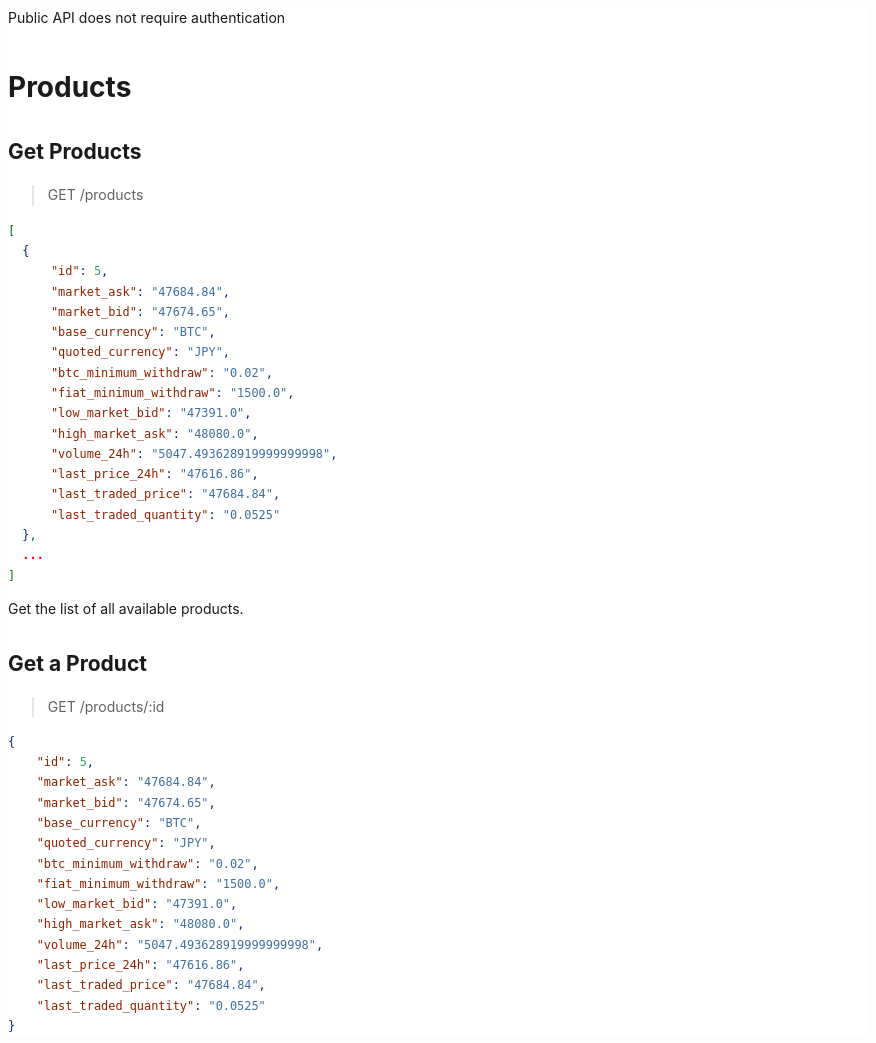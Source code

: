 <aside class="notice">
  Public API does not require authentication
</aside>

# Products

## Get Products

> GET /products

```json
[
  {
      "id": 5,
      "market_ask": "47684.84",
      "market_bid": "47674.65",
      "base_currency": "BTC",
      "quoted_currency": "JPY",
      "btc_minimum_withdraw": "0.02",
      "fiat_minimum_withdraw": "1500.0",
      "low_market_bid": "47391.0",
      "high_market_ask": "48080.0",
      "volume_24h": "5047.493628919999999998",
      "last_price_24h": "47616.86",
      "last_traded_price": "47684.84",
      "last_traded_quantity": "0.0525"
  },  
  ...
]
```
Get the list of all available products.


## Get a Product

> GET /products/:id

```json
{
    "id": 5,
    "market_ask": "47684.84",
    "market_bid": "47674.65",
    "base_currency": "BTC",
    "quoted_currency": "JPY",
    "btc_minimum_withdraw": "0.02",
    "fiat_minimum_withdraw": "1500.0",
    "low_market_bid": "47391.0",
    "high_market_ask": "48080.0",
    "volume_24h": "5047.493628919999999998",
    "last_price_24h": "47616.86",
    "last_traded_price": "47684.84",
    "last_traded_quantity": "0.0525"
}
```
